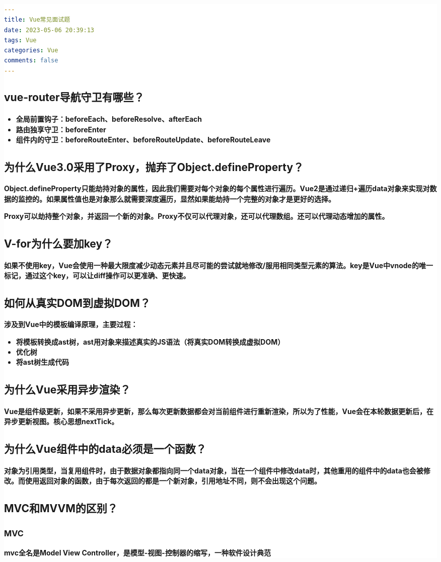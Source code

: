 ```yaml
---
title: Vue常见面试题
date: 2023-05-06 20:39:13
tags: Vue
categories: Vue
comments: false
---
```


## vue-router导航守卫有哪些？

* **全局前置钩子：beforeEach、beforeResolve、afterEach**
* **路由独享守卫：beforeEnter**
* **组件内的守卫：beforeRouteEnter、beforeRouteUpdate、beforeRouteLeave**

## 为什么Vue3.0采用了Proxy，抛弃了Object.defineProperty？

**Object.defineProperty只能劫持对象的属性，因此我们需要对每个对象的每个属性进行遍历。Vue2是通过递归+遍历data对象来实现对数据的监控的。如果属性值也是对象那么就需要深度遍历，显然如果能劫持一个完整的对象才是更好的选择。**

**Proxy可以劫持整个对象，并返回一个新的对象。Proxy不仅可以代理对象，还可以代理数组。还可以代理动态增加的属性。**

## V-for为什么要加key？

**如果不使用key，Vue会使用一种最大限度减少动态元素并且尽可能的尝试就地修改/服用相同类型元素的算法。key是Vue中vnode的唯一标记，通过这个key，可以让diff操作可以更准确、更快速。**

## 如何从真实DOM到虚拟DOM？

**涉及到Vue中的模板编译原理，主要过程：**

* **将模板转换成ast树，ast用对象来描述真实的JS语法（将真实DOM转换成虚拟DOM）**
* **优化树**
* **将ast树生成代码**

## 为什么Vue采用异步渲染？

**Vue是组件级更新，如果不采用异步更新，那么每次更新数据都会对当前组件进行重新渲染，所以为了性能，Vue会在本轮数据更新后，在异步更新视图。核心思想nextTick。**

## 为什么Vue组件中的data必须是一个函数？

**对象为引用类型，当复用组件时，由于数据对象都指向同一个data对象，当在一个组件中修改data时，其他重用的组件中的data也会被修改。而使用返回对象的函数，由于每次返回的都是一个新对象，引用地址不同，则不会出现这个问题。**

## MVC和MVVM的区别？

### MVC

**mvc全名是Model View Controller，是模型-视图-控制器的缩写，一种软件设计典范**
